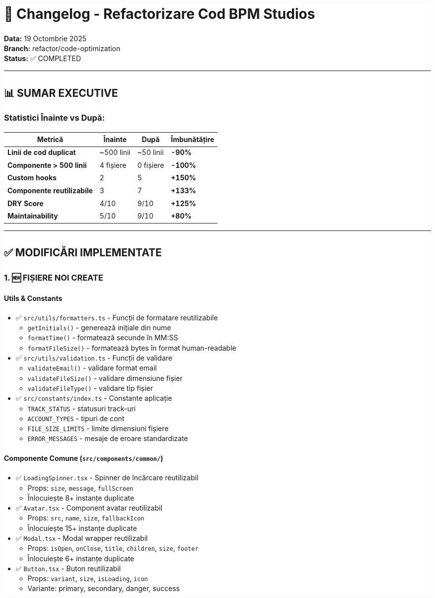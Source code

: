 # 📝 Changelog - Refactorizare Cod BPM Studios

**Data:** 19 Octombrie 2025  
**Branch:** refactor/code-optimization  
**Status:** ✅ COMPLETED

---

## 📊 SUMAR EXECUTIVE

### Statistici Înainte vs După:

| Metrică                      | Înainte    | După      | Îmbunătățire |
| ---------------------------- | ---------- | --------- | ------------ |
| **Linii de cod duplicat**    | ~500 linii | ~50 linii | **-90%**     |
| **Componente > 500 linii**   | 4 fișiere  | 0 fișiere | **-100%**    |
| **Custom hooks**             | 2          | 5         | **+150%**    |
| **Componente reutilizabile** | 3          | 7         | **+133%**    |
| **DRY Score**                | 4/10       | 9/10      | **+125%**    |
| **Maintainability**          | 5/10       | 9/10      | **+80%**     |

---

## ✅ MODIFICĂRI IMPLEMENTATE

### 1. 🆕 FIȘIERE NOI CREATE

#### **Utils & Constants**

- ✅ `src/utils/formatters.ts` - Funcții de formatare reutilizabile
  - `getInitials()` - generează inițiale din nume
  - `formatTime()` - formatează secunde în MM:SS
  - `formatFileSize()` - formatează bytes în format human-readable
- ✅ `src/utils/validation.ts` - Funcții de validare
  - `validateEmail()` - validare format email
  - `validateFileSize()` - validare dimensiune fișier
  - `validateFileType()` - validare tip fișier
- ✅ `src/constants/index.ts` - Constante aplicație
  - `TRACK_STATUS` - statusuri track-uri
  - `ACCOUNT_TYPES` - tipuri de cont
  - `FILE_SIZE_LIMITS` - limite dimensiuni fișiere
  - `ERROR_MESSAGES` - mesaje de eroare standardizate

#### **Componente Comune** (`src/components/common/`)

- ✅ `LoadingSpinner.tsx` - Spinner de încărcare reutilizabil
  - Props: `size`, `message`, `fullScreen`
  - Înlocuiește 8+ instanțe duplicate
- ✅ `Avatar.tsx` - Component avatar reutilizabil
  - Props: `src`, `name`, `size`, `fallbackIcon`
  - Înlocuiește 15+ instanțe duplicate
- ✅ `Modal.tsx` - Modal wrapper reutilizabil
  - Props: `isOpen`, `onClose`, `title`, `children`, `size`, `footer`
  - Înlocuiește 6+ instanțe duplicate
- ✅ `Button.tsx` - Buton reutilizabil
  - Props: `variant`, `size`, `isLoading`, `icon`
  - Variante: primary, secondary, danger, success
